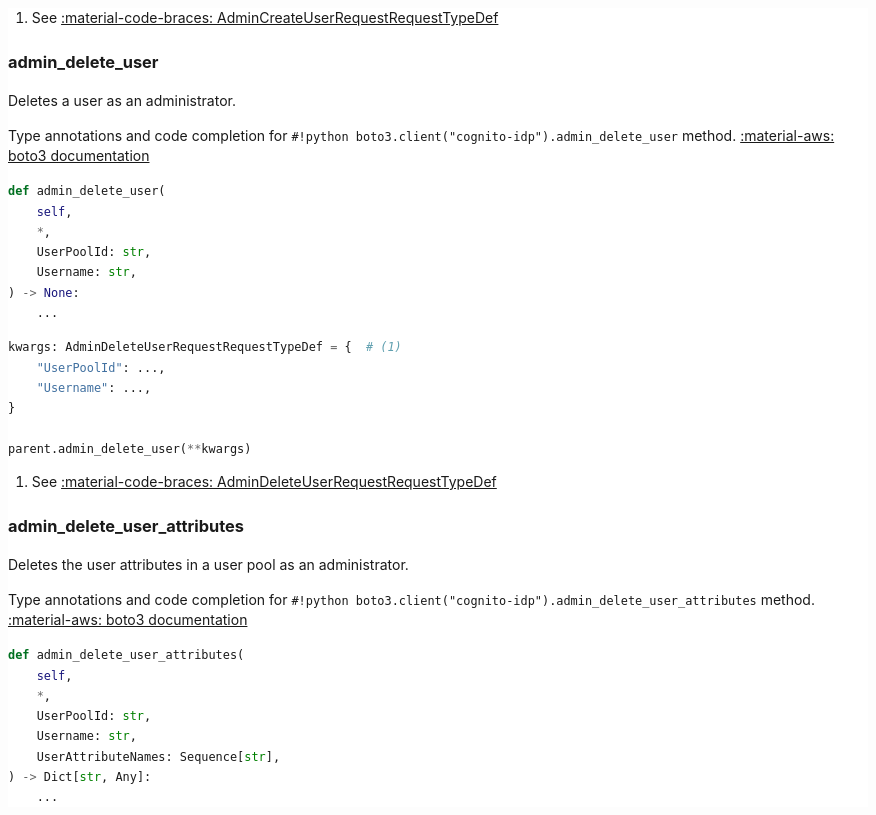 1. See [:material-code-braces: AdminCreateUserRequestRequestTypeDef](./type_defs.md#admincreateuserrequestrequesttypedef) 

### admin\_delete\_user

Deletes a user as an administrator.

Type annotations and code completion for `#!python boto3.client("cognito-idp").admin_delete_user` method.
[:material-aws: boto3 documentation](https://boto3.amazonaws.com/v1/documentation/api/latest/reference/services/cognito-idp.html#CognitoIdentityProvider.Client.admin_delete_user)

```python title="Method definition"
def admin_delete_user(
    self,
    *,
    UserPoolId: str,
    Username: str,
) -> None:
    ...
```



```python title="Usage example with kwargs"
kwargs: AdminDeleteUserRequestRequestTypeDef = {  # (1)
    "UserPoolId": ...,
    "Username": ...,
}

parent.admin_delete_user(**kwargs)
```

1. See [:material-code-braces: AdminDeleteUserRequestRequestTypeDef](./type_defs.md#admindeleteuserrequestrequesttypedef) 

### admin\_delete\_user\_attributes

Deletes the user attributes in a user pool as an administrator.

Type annotations and code completion for `#!python boto3.client("cognito-idp").admin_delete_user_attributes` method.
[:material-aws: boto3 documentation](https://boto3.amazonaws.com/v1/documentation/api/latest/reference/services/cognito-idp.html#CognitoIdentityProvider.Client.admin_delete_user_attributes)

```python title="Method definition"
def admin_delete_user_attributes(
    self,
    *,
    UserPoolId: str,
    Username: str,
    UserAttributeNames: Sequence[str],
) -> Dict[str, Any]:
    ...
```

